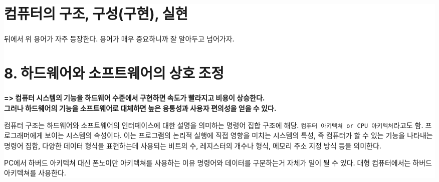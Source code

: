 # 컴퓨터의 구조, 구성(구현), 실현

뒤에서 위 용어가 자주 등장한다.
용어가 매우 중요하니까 잘 알아두고 넘어가자.
# 8. 하드웨어와 소프트웨어의 상호 조정
  
**=> 컴퓨터 시스템의 기능을 하드웨어 수준에서 구현하면 속도가 빨라지고 비용이 상승한다.**  
**그러나 하드웨어의 기능을 소프트웨어로 대체하면 높은 융통성과 사용자 편의성을 얻을 수 있다.**  



컴퓨터 구조는 하드웨어와 소프트웨어의 인터페이스에 대한 설명을 의미하는
명령어 집합 구조에 해당. `컴퓨터 아키텍쳐 or CPU 아키텍처`라고도 함.
프로그래머에게 보이는 시스템의 속성이다. 이는 프로그램의 논리적 실행에 직접
영향을 미치는 시스템의 특성, 즉 컴퓨터가 할 수 있는 기능을 나타내는 명령어 집합,
다양한 데이터 형식을 표현하는데 사용되는 비트의 수, 레지스터의 개수나 형식,
메모리 주소 지정 방식 등을 의미한다.    


PC에서 하버드 아키텍쳐 대신 폰노이만 아키텍쳐를 사용하는 이유
명령어와 데이터를 구분하는거 자체가 일이 될 수 있다.
대형 컴퓨터에서는 하버드 아키텍쳐를 사용한다.



